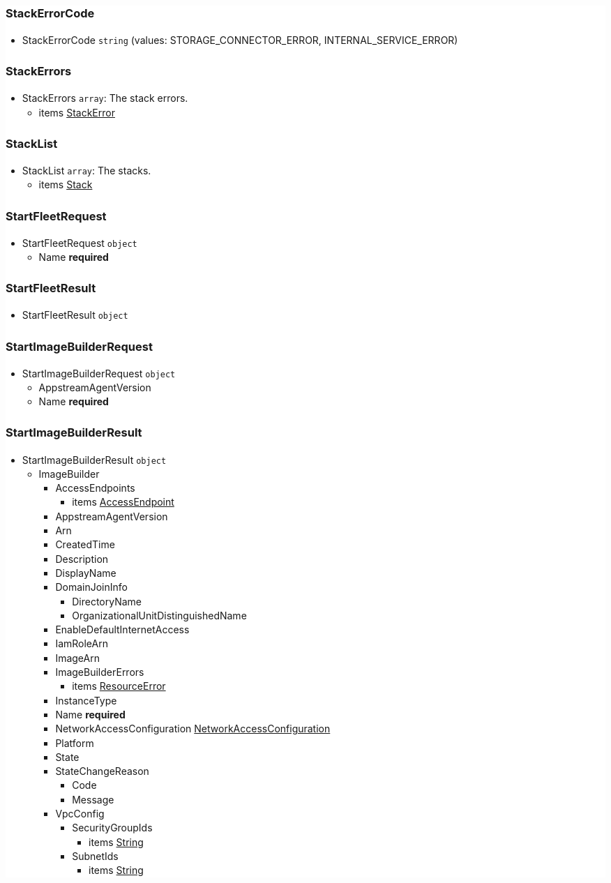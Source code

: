 ### StackErrorCode
* StackErrorCode `string` (values: STORAGE_CONNECTOR_ERROR, INTERNAL_SERVICE_ERROR)

### StackErrors
* StackErrors `array`: The stack errors.
  * items [StackError](#stackerror)

### StackList
* StackList `array`: The stacks.
  * items [Stack](#stack)

### StartFleetRequest
* StartFleetRequest `object`
  * Name **required**

### StartFleetResult
* StartFleetResult `object`

### StartImageBuilderRequest
* StartImageBuilderRequest `object`
  * AppstreamAgentVersion
  * Name **required**

### StartImageBuilderResult
* StartImageBuilderResult `object`
  * ImageBuilder
    * AccessEndpoints
      * items [AccessEndpoint](#accessendpoint)
    * AppstreamAgentVersion
    * Arn
    * CreatedTime
    * Description
    * DisplayName
    * DomainJoinInfo
      * DirectoryName
      * OrganizationalUnitDistinguishedName
    * EnableDefaultInternetAccess
    * IamRoleArn
    * ImageArn
    * ImageBuilderErrors
      * items [ResourceError](#resourceerror)
    * InstanceType
    * Name **required**
    * NetworkAccessConfiguration [NetworkAccessConfiguration](#networkaccessconfiguration)
    * Platform
    * State
    * StateChangeReason
      * Code
      * Message
    * VpcConfig
      * SecurityGroupIds
        * items [String](#string)
      * SubnetIds
        * items [String](#string)
